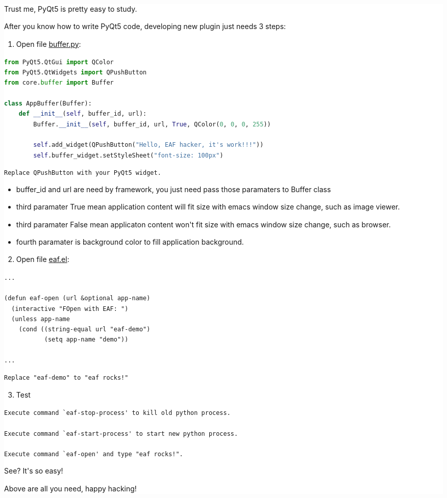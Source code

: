 Trust me, PyQt5 is pretty easy to study.

After you know how to write PyQt5 code, developing new plugin just needs 3 steps:

1. Open file [buffer.py](app/demo/buffer.py):
```Python
from PyQt5.QtGui import QColor
from PyQt5.QtWidgets import QPushButton
from core.buffer import Buffer

class AppBuffer(Buffer):
    def __init__(self, buffer_id, url):
        Buffer.__init__(self, buffer_id, url, True, QColor(0, 0, 0, 255))

        self.add_widget(QPushButton("Hello, EAF hacker, it's work!!!"))
        self.buffer_widget.setStyleSheet("font-size: 100px")
```

    Replace QPushButton with your PyQt5 widget.

* buffer_id and url are need by framework, you just need pass those paramaters to Buffer class

* third paramater True mean application content will fit size with emacs window size change, such as image viewer.

* third paramater False mean applicaton content won't fit size with emacs window size change, such as browser.

* fourth paramater is background color to fill application background.

2. Open file [eaf.el](core/eaf.el):
```Elisp
...

(defun eaf-open (url &optional app-name)
  (interactive "FOpen with EAF: ")
  (unless app-name
    (cond ((string-equal url "eaf-demo")
           (setq app-name "demo"))

...
```

    Replace "eaf-demo" to "eaf rocks!"

3. Test
```
Execute command `eaf-stop-process' to kill old python process.

Execute command `eaf-start-process' to start new python process.

Execute command `eaf-open' and type "eaf rocks!".
```



See? It's so easy!

Above are all you need, happy hacking!
